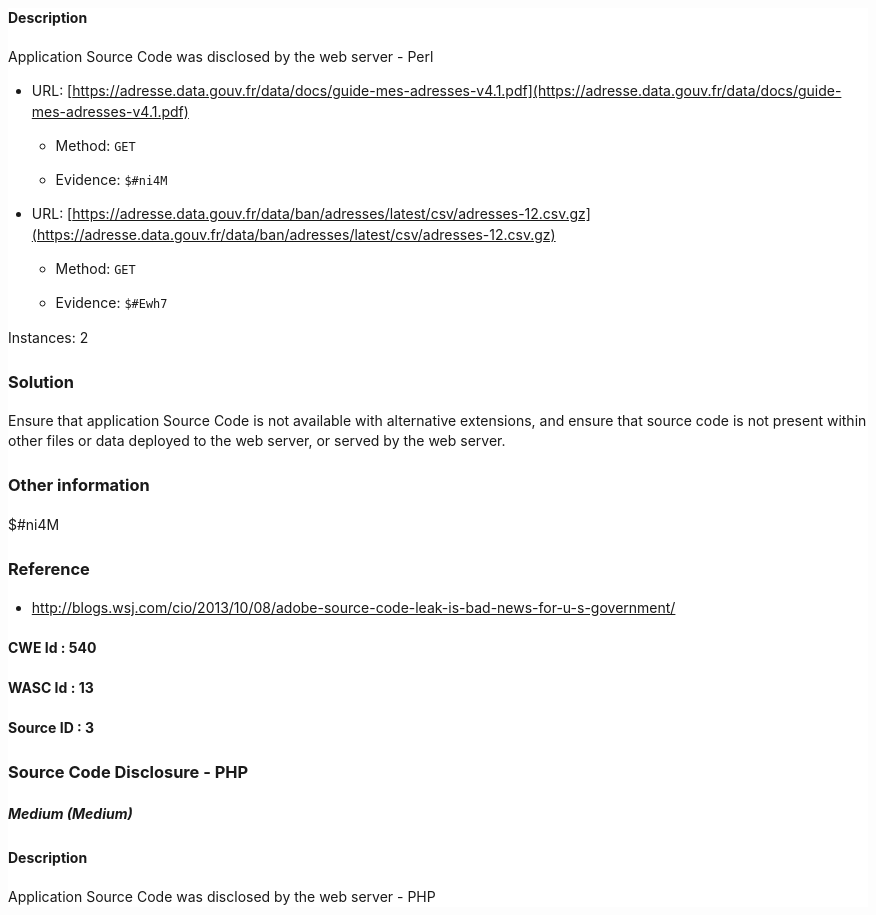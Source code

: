   
#### Description
<p>Application Source Code was disclosed by the web server - Perl</p>
  
  
  
* URL: [https://adresse.data.gouv.fr/data/docs/guide-mes-adresses-v4.1.pdf](https://adresse.data.gouv.fr/data/docs/guide-mes-adresses-v4.1.pdf)
  
  
  * Method: `GET`
  
  
  * Evidence: `$#ni4M`
  
  
  
  
* URL: [https://adresse.data.gouv.fr/data/ban/adresses/latest/csv/adresses-12.csv.gz](https://adresse.data.gouv.fr/data/ban/adresses/latest/csv/adresses-12.csv.gz)
  
  
  * Method: `GET`
  
  
  * Evidence: `$#Ewh7`
  
  
  
  
Instances: 2
  
### Solution
<p>Ensure that application Source Code is not available with alternative extensions, and ensure that source code is not present within other files or data deployed to the web server, or served by the web server. </p>
  
### Other information
<p>$#ni4M</p>
  
### Reference
* http://blogs.wsj.com/cio/2013/10/08/adobe-source-code-leak-is-bad-news-for-u-s-government/

  
#### CWE Id : 540
  
#### WASC Id : 13
  
#### Source ID : 3

  
  
  
  
### Source Code Disclosure - PHP
##### Medium (Medium)
  
  
  
  
#### Description
<p>Application Source Code was disclosed by the web server - PHP</p>
  